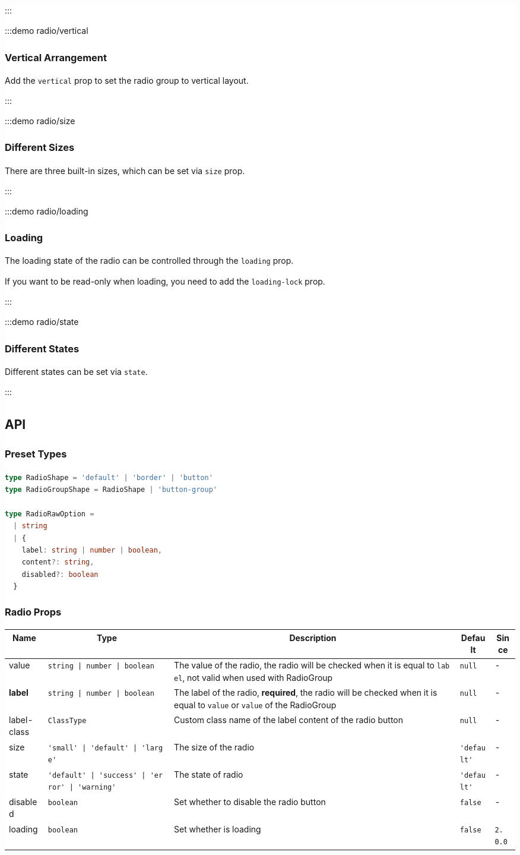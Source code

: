 :::

:::demo radio/vertical

### Vertical Arrangement

Add the `vertical` prop to set the radio group to vertical layout.

:::

:::demo radio/size

### Different Sizes

There are three built-in sizes, which can be set via `size` prop.

:::

:::demo radio/loading

### Loading

The loading state of the radio can be controlled through the `loading` prop.

If you want to be read-only when loading, you need to add the `loading-lock` prop.

:::

:::demo radio/state

### Different States

Different states can be set via `state`.

:::

## API

### Preset Types

```ts
type RadioShape = 'default' | 'border' | 'button'
type RadioGroupShape = RadioShape | 'button-group'

type RadioRawOption =
  | string
  | {
    label: string | number | boolean,
    content?: string,
    disabled?: boolean
  }
```

### Radio Props

| Name         | Type                                             | Description                                                                                                              | Default     | Since   |
| ------------ | ------------------------------------------------ | ------------------------------------------------------------------------------------------------------------------------ | ----------- | ------- |
| value        | `string \| number \| boolean`                    | The value of the radio, the radio will be checked when it is equal to `label`, not valid when used with RadioGroup       | `null`      | -       |
| **label**    | `string \| number \| boolean`                    | The label of the radio, **required**, the radio will be checked when it is equal to `value` or `value` of the RadioGroup | `null`      | -       |
| label-class  | `ClassType`                                      | Custom class name of the label content of the radio button                                                               | `null`      | -       |
| size         | `'small' \| 'default' \| 'large'`                | The size of the radio                                                                                                    | `'default'` | -       |
| state        | `'default' \| 'success' \| 'error' \| 'warning'` | The state of radio                                                                                                       | `'default'` | -       |
| disabled     | `boolean`                                        | Set whether to disable the radio button                                                                                  | `false`     | -       |
| loading      | `boolean`                                        | Set whether is loading                                                                                                   | `false`     | `2.0.0` |
